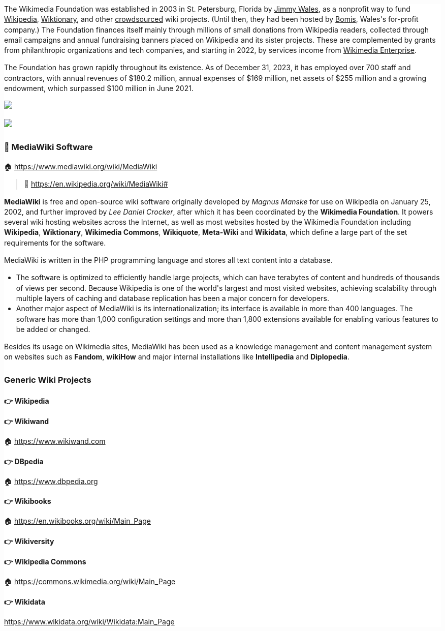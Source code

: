 The Wikimedia Foundation was established in 2003 in St. Petersburg, Florida by [Jimmy Wales](https://en.wikipedia.org/wiki/Jimmy_Wales "Jimmy Wales"), as a nonprofit way to fund [Wikipedia](https://en.wikipedia.org/wiki/Wikipedia "Wikipedia"), [Wiktionary](https://en.wikipedia.org/wiki/Wiktionary "Wiktionary"), and other [crowdsourced](https://en.wikipedia.org/wiki/Crowdsourced "Crowdsourced") wiki projects. (Until then, they had been hosted by [Bomis](https://en.wikipedia.org/wiki/Bomis "Bomis"), Wales's for-profit company.) The Foundation finances itself mainly through millions of small donations from Wikipedia readers, collected through email campaigns and annual fundraising banners placed on Wikipedia and its sister projects. These are complemented by grants from philanthropic organizations and tech companies, and starting in 2022, by services income from [Wikimedia Enterprise](https://en.wikipedia.org/wiki/Wikimedia_Enterprise "Wikimedia Enterprise").

The Foundation has grown rapidly throughout its existence. As of December 31, 2023, it has employed over 700 staff and contractors, with annual revenues of $180.2 million, annual expenses of $169 million, net assets of $255 million and a growing endowment, which surpassed $100 million in June 2021.

![](../../../../../Assets/Pics/Screenshot%202024-06-17%20at%201.00.18%20PM.png)

![](../../../../../Assets/Pics/Screenshot%202024-06-17%20at%201.00.40%20PM.png)


### 🌸 MediaWiki Software
🏠 https://www.mediawiki.org/wiki/MediaWiki

> 🔗 https://en.wikipedia.org/wiki/MediaWiki#

**MediaWiki** is free and open-source wiki software originally developed by _Magnus Manske_ for use on Wikipedia on January 25, 2002, and further improved by _Lee Daniel Crocker_, after which it has been coordinated by the **Wikimedia Foundation**. It powers several wiki hosting websites across the Internet, as well as most websites hosted by the Wikimedia Foundation including **Wikipedia**, **Wiktionary**, **Wikimedia Commons**, **Wikiquote**, **Meta-Wiki** and **Wikidata**, which define a large part of the set requirements for the software. 

MediaWiki is written in the PHP programming language and stores all text content into a database. 
- The software is optimized to efficiently handle large projects, which can have terabytes of content and hundreds of thousands of views per second. Because Wikipedia is one of the world's largest and most visited websites, achieving scalability through multiple layers of caching and database replication has been a major concern for developers. 
- Another major aspect of MediaWiki is its internationalization; its interface is available in more than 400 languages. The software has more than 1,000 configuration settings and more than 1,800 extensions available for enabling various features to be added or changed.

Besides its usage on Wikimedia sites, MediaWiki has been used as a knowledge management and content management system on websites such as **Fandom**, **wikiHow** and major internal installations like **Intellipedia** and **Diplopedia**.


### Generic Wiki Projects
#### 👉 Wikipedia
#### 👉 Wikiwand
🏠 https://www.wikiwand.com
#### 👉 DBpedia
🏠 https://www.dbpedia.org
#### 👉 Wikibooks 
🏠 https://en.wikibooks.org/wiki/Main_Page
#### 👉 Wikiversity
#### 👉 Wikipedia Commons
🏠 https://commons.wikimedia.org/wiki/Main_Page
#### 👉 Wikidata
https://www.wikidata.org/wiki/Wikidata:Main_Page
